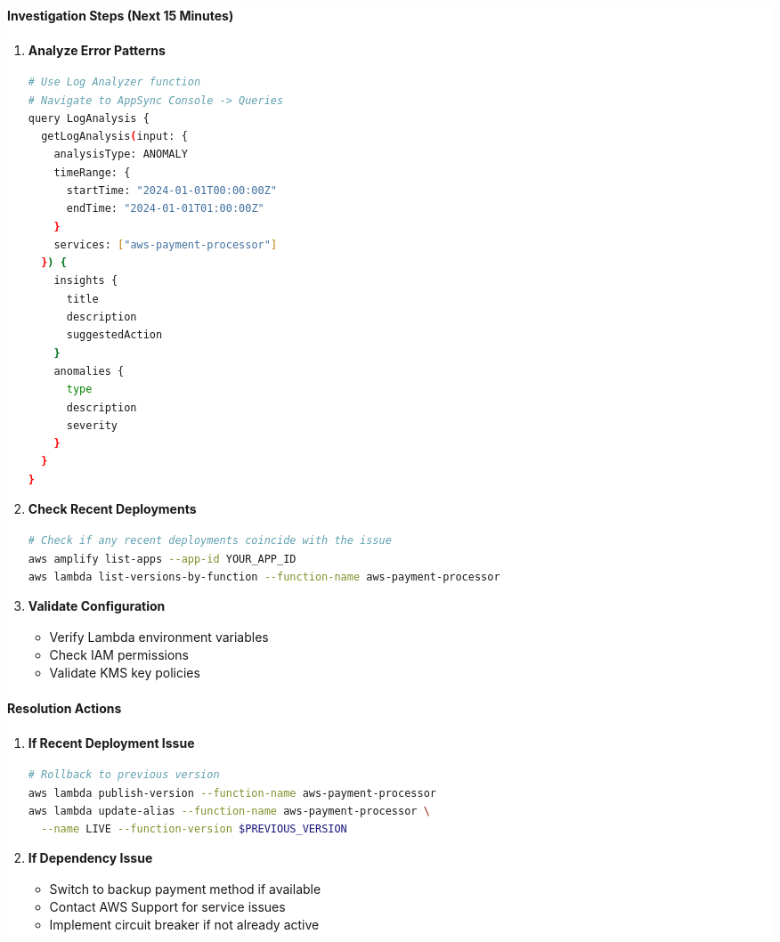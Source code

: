 #### Investigation Steps (Next 15 Minutes)

1. **Analyze Error Patterns**
   ```bash
   # Use Log Analyzer function
   # Navigate to AppSync Console -> Queries
   query LogAnalysis {
     getLogAnalysis(input: {
       analysisType: ANOMALY
       timeRange: {
         startTime: "2024-01-01T00:00:00Z"
         endTime: "2024-01-01T01:00:00Z"
       }
       services: ["aws-payment-processor"]
     }) {
       insights {
         title
         description
         suggestedAction
       }
       anomalies {
         type
         description
         severity
       }
     }
   }
   ```

2. **Check Recent Deployments**
   ```bash
   # Check if any recent deployments coincide with the issue
   aws amplify list-apps --app-id YOUR_APP_ID
   aws lambda list-versions-by-function --function-name aws-payment-processor
   ```

3. **Validate Configuration**
   - Verify Lambda environment variables
   - Check IAM permissions
   - Validate KMS key policies

#### Resolution Actions

1. **If Recent Deployment Issue**
   ```bash
   # Rollback to previous version
   aws lambda publish-version --function-name aws-payment-processor
   aws lambda update-alias --function-name aws-payment-processor \
     --name LIVE --function-version $PREVIOUS_VERSION
   ```

2. **If Dependency Issue**
   - Switch to backup payment method if available
   - Contact AWS Support for service issues
   - Implement circuit breaker if not already active
